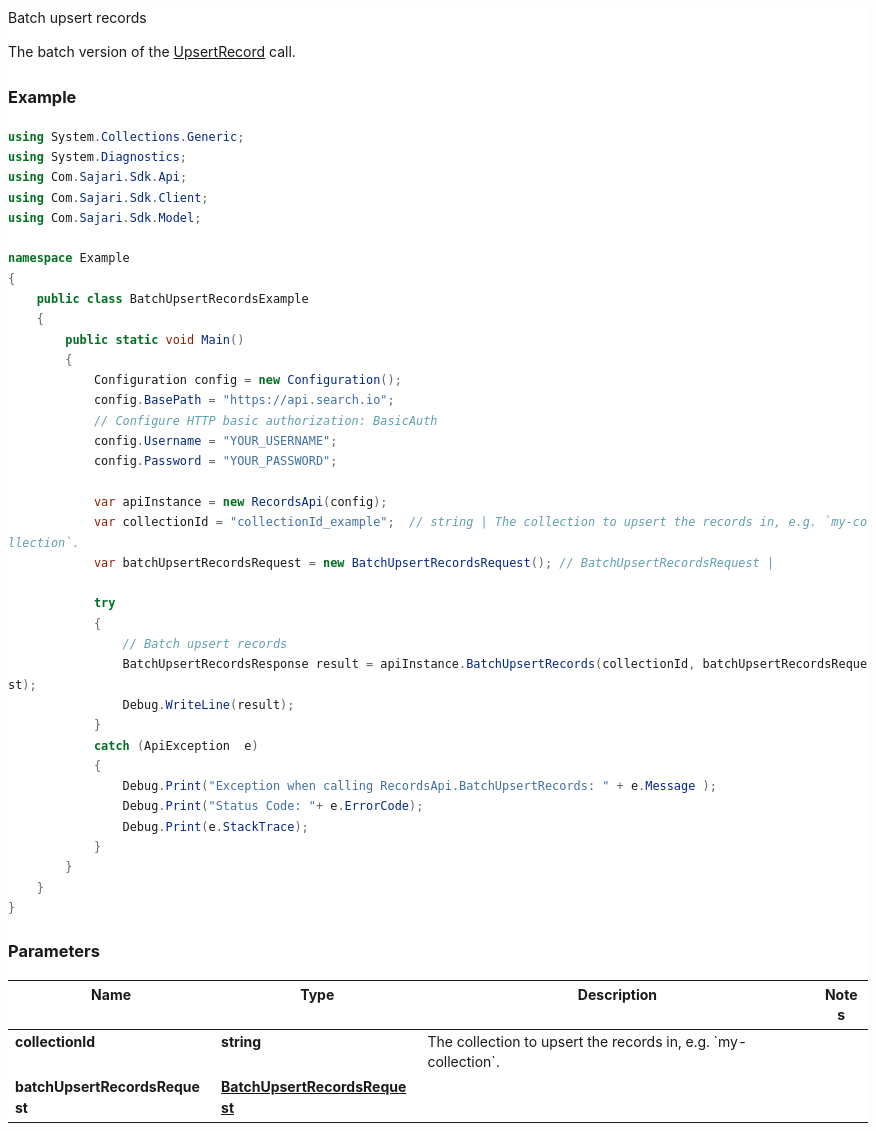 Batch upsert records

The batch version of the [UpsertRecord](/docs/api#operation/UpsertRecord) call.

### Example
```csharp
using System.Collections.Generic;
using System.Diagnostics;
using Com.Sajari.Sdk.Api;
using Com.Sajari.Sdk.Client;
using Com.Sajari.Sdk.Model;

namespace Example
{
    public class BatchUpsertRecordsExample
    {
        public static void Main()
        {
            Configuration config = new Configuration();
            config.BasePath = "https://api.search.io";
            // Configure HTTP basic authorization: BasicAuth
            config.Username = "YOUR_USERNAME";
            config.Password = "YOUR_PASSWORD";

            var apiInstance = new RecordsApi(config);
            var collectionId = "collectionId_example";  // string | The collection to upsert the records in, e.g. `my-collection`.
            var batchUpsertRecordsRequest = new BatchUpsertRecordsRequest(); // BatchUpsertRecordsRequest | 

            try
            {
                // Batch upsert records
                BatchUpsertRecordsResponse result = apiInstance.BatchUpsertRecords(collectionId, batchUpsertRecordsRequest);
                Debug.WriteLine(result);
            }
            catch (ApiException  e)
            {
                Debug.Print("Exception when calling RecordsApi.BatchUpsertRecords: " + e.Message );
                Debug.Print("Status Code: "+ e.ErrorCode);
                Debug.Print(e.StackTrace);
            }
        }
    }
}
```

### Parameters

Name | Type | Description  | Notes
------------- | ------------- | ------------- | -------------
 **collectionId** | **string**| The collection to upsert the records in, e.g. &#x60;my-collection&#x60;. | 
 **batchUpsertRecordsRequest** | [**BatchUpsertRecordsRequest**](BatchUpsertRecordsRequest.md)|  | 
